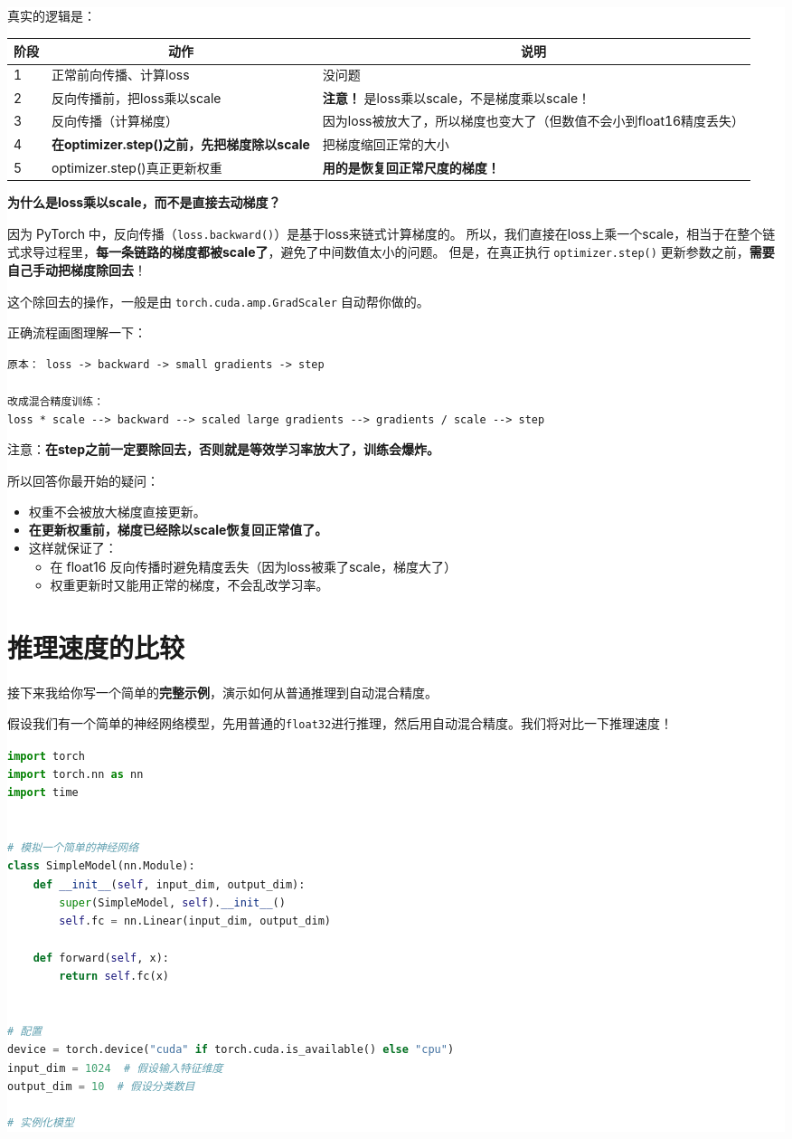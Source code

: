 真实的逻辑是：

| 阶段 | 动作                                          | 说明                                                         |
| ---- | --------------------------------------------- | ------------------------------------------------------------ |
| 1    | 正常前向传播、计算loss                        | 没问题                                                       |
| 2    | 反向传播前，把loss乘以scale                   | **注意！** 是loss乘以scale，不是梯度乘以scale！              |
| 3    | 反向传播（计算梯度）                          | 因为loss被放大了，所以梯度也变大了（但数值不会小到float16精度丢失） |
| 4    | **在optimizer.step()之前，先把梯度除以scale** | 把梯度缩回正常的大小                                         |
| 5    | optimizer.step()真正更新权重                  | **用的是恢复回正常尺度的梯度！**                             |

**为什么是loss乘以scale，而不是直接去动梯度？**

因为 PyTorch 中，反向传播（`loss.backward()`）是基于loss来链式计算梯度的。
 所以，我们直接在loss上乘一个scale，相当于在整个链式求导过程里，**每一条链路的梯度都被scale了**，避免了中间数值太小的问题。
 但是，在真正执行 `optimizer.step()` 更新参数之前，**需要自己手动把梯度除回去**！

这个除回去的操作，一般是由 `torch.cuda.amp.GradScaler` 自动帮你做的。

正确流程画图理解一下：

```shell
原本： loss -> backward -> small gradients -> step

改成混合精度训练：
loss * scale --> backward --> scaled large gradients --> gradients / scale --> step
```

注意：**在step之前一定要除回去，否则就是等效学习率放大了，训练会爆炸。**

所以回答你最开始的疑问：

- 权重不会被放大梯度直接更新。
- **在更新权重前，梯度已经除以scale恢复回正常值了。**
- 这样就保证了：
  - 在 float16 反向传播时避免精度丢失（因为loss被乘了scale，梯度大了）
  - 权重更新时又能用正常的梯度，不会乱改学习率。

# 推理速度的比较

接下来我给你写一个简单的**完整示例**，演示如何从普通推理到自动混合精度。

假设我们有一个简单的神经网络模型，先用普通的`float32`进行推理，然后用自动混合精度。我们将对比一下推理速度！

```python
import torch
import torch.nn as nn
import time


# 模拟一个简单的神经网络
class SimpleModel(nn.Module):
    def __init__(self, input_dim, output_dim):
        super(SimpleModel, self).__init__()
        self.fc = nn.Linear(input_dim, output_dim)

    def forward(self, x):
        return self.fc(x)


# 配置
device = torch.device("cuda" if torch.cuda.is_available() else "cpu")
input_dim = 1024  # 假设输入特征维度
output_dim = 10  # 假设分类数目

# 实例化模型
```